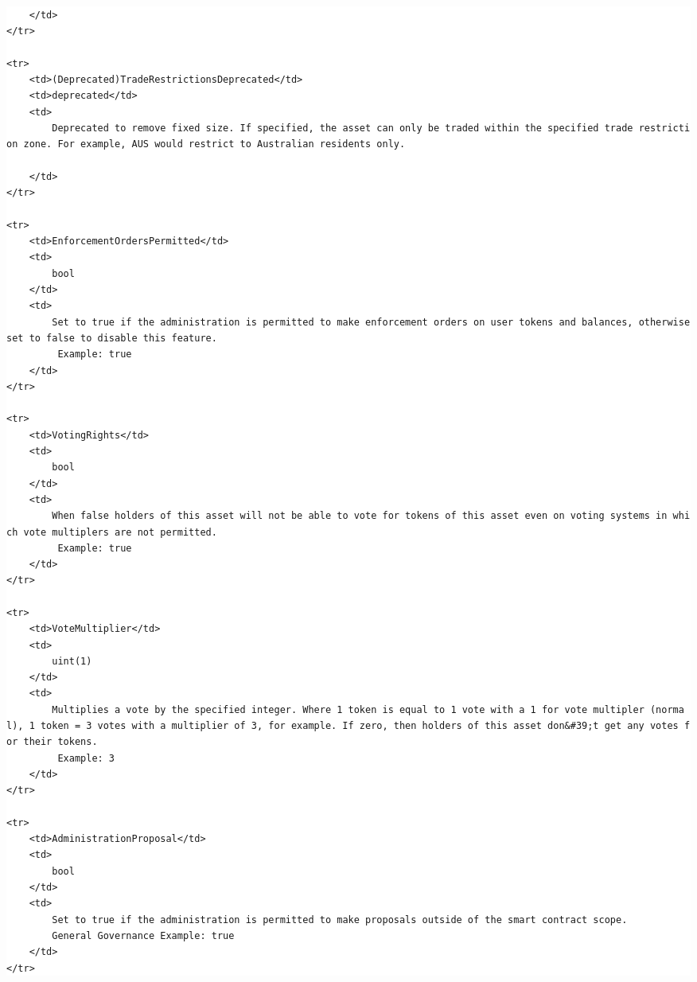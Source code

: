         </td>
    </tr>

    <tr>
        <td>(Deprecated)TradeRestrictionsDeprecated</td>
        <td>deprecated</td>
        <td>
            Deprecated to remove fixed size. If specified, the asset can only be traded within the specified trade restriction zone. For example, AUS would restrict to Australian residents only.
            
        </td>
    </tr>

    <tr>
        <td>EnforcementOrdersPermitted</td>
        <td>
            bool
        </td>
        <td>
            Set to true if the administration is permitted to make enforcement orders on user tokens and balances, otherwise set to false to disable this feature.
             Example: true
        </td>
    </tr>

    <tr>
        <td>VotingRights</td>
        <td>
            bool
        </td>
        <td>
            When false holders of this asset will not be able to vote for tokens of this asset even on voting systems in which vote multiplers are not permitted.
             Example: true
        </td>
    </tr>

    <tr>
        <td>VoteMultiplier</td>
        <td>
            uint(1)
        </td>
        <td>
            Multiplies a vote by the specified integer. Where 1 token is equal to 1 vote with a 1 for vote multipler (normal), 1 token = 3 votes with a multiplier of 3, for example. If zero, then holders of this asset don&#39;t get any votes for their tokens.
             Example: 3
        </td>
    </tr>

    <tr>
        <td>AdministrationProposal</td>
        <td>
            bool
        </td>
        <td>
            Set to true if the administration is permitted to make proposals outside of the smart contract scope.
            General Governance Example: true
        </td>
    </tr>
